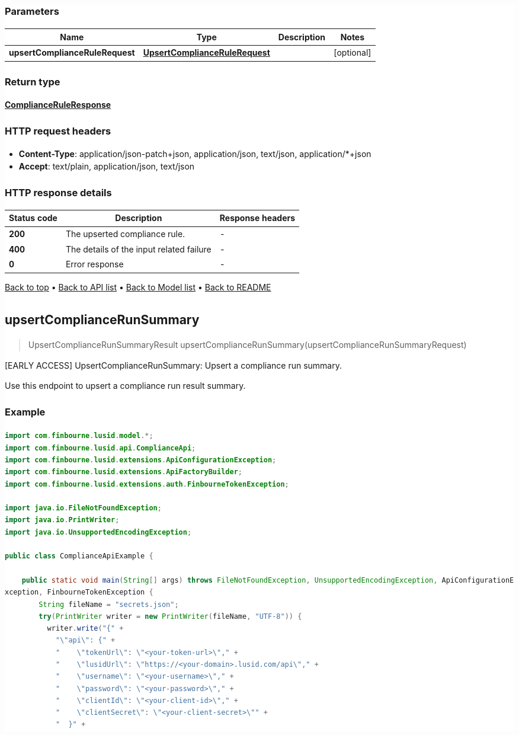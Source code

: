 ### Parameters


| Name | Type | Description  | Notes |
|------------- | ------------- | ------------- | -------------|
| **upsertComplianceRuleRequest** | [**UpsertComplianceRuleRequest**](UpsertComplianceRuleRequest.md)|  | [optional] |

### Return type

[**ComplianceRuleResponse**](ComplianceRuleResponse.md)

### HTTP request headers

- **Content-Type**: application/json-patch+json, application/json, text/json, application/*+json
- **Accept**: text/plain, application/json, text/json


### HTTP response details
| Status code | Description | Response headers |
|-------------|-------------|------------------|
| **200** | The upserted compliance rule. |  -  |
| **400** | The details of the input related failure |  -  |
| **0** | Error response |  -  |

[Back to top](#) &#8226; [Back to API list](../README.md#documentation-for-api-endpoints) &#8226; [Back to Model list](../README.md#documentation-for-models) &#8226; [Back to README](../README.md)


## upsertComplianceRunSummary

> UpsertComplianceRunSummaryResult upsertComplianceRunSummary(upsertComplianceRunSummaryRequest)

[EARLY ACCESS] UpsertComplianceRunSummary: Upsert a compliance run summary.

Use this endpoint to upsert a compliance run result summary.

### Example

```java
import com.finbourne.lusid.model.*;
import com.finbourne.lusid.api.ComplianceApi;
import com.finbourne.lusid.extensions.ApiConfigurationException;
import com.finbourne.lusid.extensions.ApiFactoryBuilder;
import com.finbourne.lusid.extensions.auth.FinbourneTokenException;

import java.io.FileNotFoundException;
import java.io.PrintWriter;
import java.io.UnsupportedEncodingException;

public class ComplianceApiExample {

    public static void main(String[] args) throws FileNotFoundException, UnsupportedEncodingException, ApiConfigurationException, FinbourneTokenException {
        String fileName = "secrets.json";
        try(PrintWriter writer = new PrintWriter(fileName, "UTF-8")) {
          writer.write("{" +
            "\"api\": {" +
            "    \"tokenUrl\": \"<your-token-url>\"," +
            "    \"lusidUrl\": \"https://<your-domain>.lusid.com/api\"," +
            "    \"username\": \"<your-username>\"," +
            "    \"password\": \"<your-password>\"," +
            "    \"clientId\": \"<your-client-id>\"," +
            "    \"clientSecret\": \"<your-client-secret>\"" +
            "  }" +
```